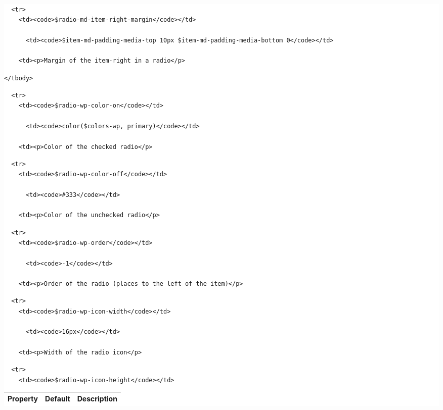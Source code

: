       <tr>
        <td><code>$radio-md-item-right-margin</code></td>
        
          <td><code>$item-md-padding-media-top 10px $item-md-padding-media-bottom 0</code></td>
        
        <td><p>Margin of the item-right in a radio</p>
</td>
      </tr>
      
    </tbody>
  </table>
  
  <table ng-show="active === 'wp'" id="sass-wp" class="table param-table" style="margin:0;">
    <thead>
      <tr>
        <th>Property</th>
        <th>Default</th>
        <th>Description</th>
      </tr>
    </thead>
    <tbody>
      
      <tr>
        <td><code>$radio-wp-color-on</code></td>
        
          <td><code>color($colors-wp, primary)</code></td>
        
        <td><p>Color of the checked radio</p>
</td>
      </tr>
      
      <tr>
        <td><code>$radio-wp-color-off</code></td>
        
          <td><code>#333</code></td>
        
        <td><p>Color of the unchecked radio</p>
</td>
      </tr>
      
      <tr>
        <td><code>$radio-wp-order</code></td>
        
          <td><code>-1</code></td>
        
        <td><p>Order of the radio (places to the left of the item)</p>
</td>
      </tr>
      
      <tr>
        <td><code>$radio-wp-icon-width</code></td>
        
          <td><code>16px</code></td>
        
        <td><p>Width of the radio icon</p>
</td>
      </tr>
      
      <tr>
        <td><code>$radio-wp-icon-height</code></td>
        